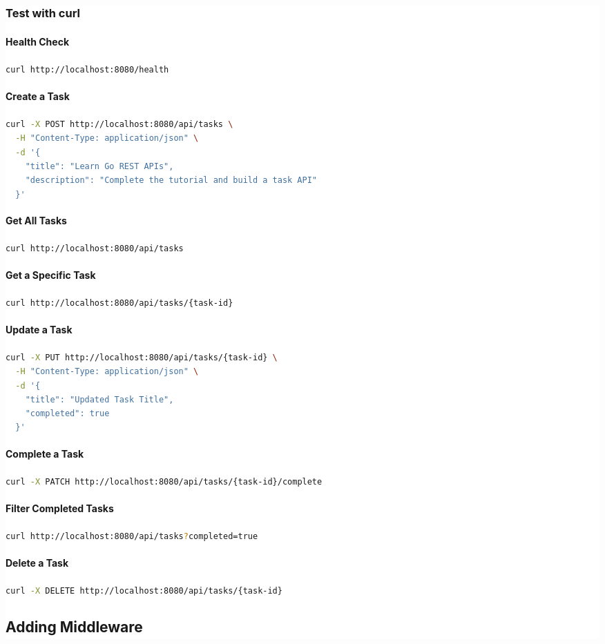 ### Test with curl

#### Health Check
```bash
curl http://localhost:8080/health
```

#### Create a Task
```bash
curl -X POST http://localhost:8080/api/tasks \
  -H "Content-Type: application/json" \
  -d '{
    "title": "Learn Go REST APIs",
    "description": "Complete the tutorial and build a task API"
  }'
```

#### Get All Tasks
```bash
curl http://localhost:8080/api/tasks
```

#### Get a Specific Task
```bash
curl http://localhost:8080/api/tasks/{task-id}
```

#### Update a Task
```bash
curl -X PUT http://localhost:8080/api/tasks/{task-id} \
  -H "Content-Type: application/json" \
  -d '{
    "title": "Updated Task Title",
    "completed": true
  }'
```

#### Complete a Task
```bash
curl -X PATCH http://localhost:8080/api/tasks/{task-id}/complete
```

#### Filter Completed Tasks
```bash
curl http://localhost:8080/api/tasks?completed=true
```

#### Delete a Task
```bash
curl -X DELETE http://localhost:8080/api/tasks/{task-id}
```

## Adding Middleware
